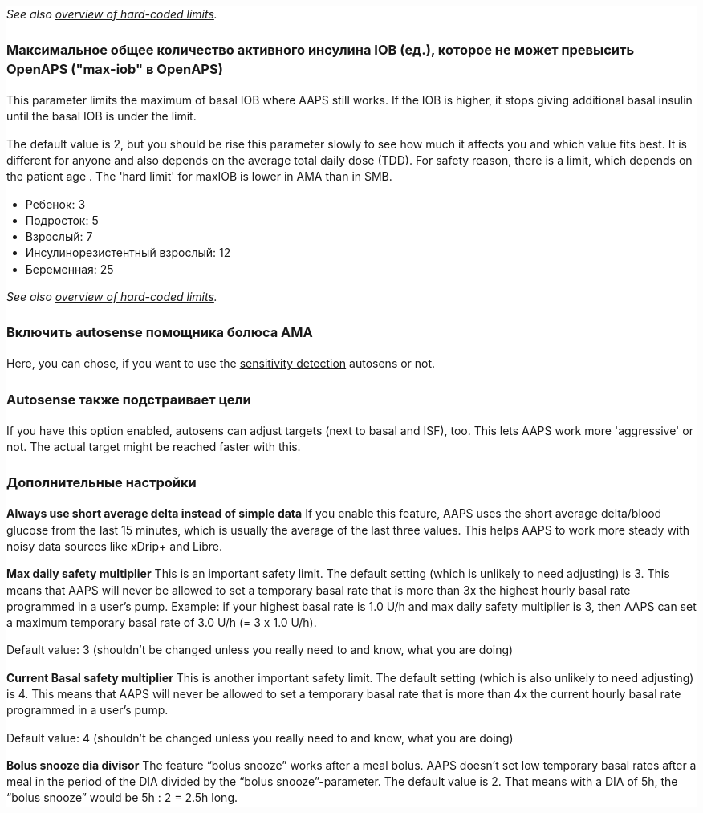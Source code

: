 *See also [overview of hard-coded limits](Open-APS-features-overview-of-hard-coded-limits).*

### Максимальное общее количество активного инсулина IOB (ед.), которое не может превысить OpenAPS ("max-iob" в OpenAPS)

This parameter limits the maximum of basal IOB where AAPS still works. If the IOB is higher, it stops giving additional basal insulin until the basal IOB is under the limit.

The default value is 2, but you should be rise this parameter slowly to see how much it affects you and which value fits best. It is different for anyone and also depends on the average total daily dose (TDD). For safety reason, there is a limit, which depends on the patient age . The 'hard limit' for maxIOB is lower in AMA than in SMB.

* Ребенок: 3
* Подросток: 5
* Взрослый: 7
* Инсулинорезистентный взрослый: 12
* Беременная: 25

*See also [overview of hard-coded limits](Open-APS-features-overview-of-hard-coded-limits).*

### Включить autosense помощника болюса AMA

Here, you can chose, if you want to use the [sensitivity detection](../Configuration/Sensitivity-detection-and-COB.md) autosens or not.

### Autosense также подстраивает цели

If you have this option enabled, autosens can adjust targets (next to basal and ISF), too. This lets AAPS work more 'aggressive' or not. The actual target might be reached faster with this.

### Дополнительные настройки

**Always use short average delta instead of simple data** If you enable this feature, AAPS uses the short average delta/blood glucose from the last 15 minutes, which is usually the average of the last three values. This helps AAPS to work more steady with noisy data sources like xDrip+ and Libre.

**Max daily safety multiplier** This is an important safety limit. The default setting (which is unlikely to need adjusting) is 3. This means that AAPS will never be allowed to set a temporary basal rate that is more than 3x the highest hourly basal rate programmed in a user’s pump. Example: if your highest basal rate is 1.0 U/h and max daily safety multiplier is 3, then AAPS can set a maximum temporary basal rate of 3.0 U/h (= 3 x 1.0 U/h).

Default value: 3 (shouldn’t be changed unless you really need to and know, what you are doing)

**Current Basal safety multiplier** This is another important safety limit. The default setting (which is also unlikely to need adjusting) is 4. This means that AAPS will never be allowed to set a temporary basal rate that is more than 4x the current hourly basal rate programmed in a user’s pump.

Default value: 4 (shouldn’t be changed unless you really need to and know, what you are doing)

**Bolus snooze dia divisor** The feature “bolus snooze” works after a meal bolus. AAPS doesn’t set low temporary basal rates after a meal in the period of the DIA divided by the “bolus snooze”-parameter. The default value is 2. That means with a DIA of 5h, the “bolus snooze” would be 5h : 2 = 2.5h long.
